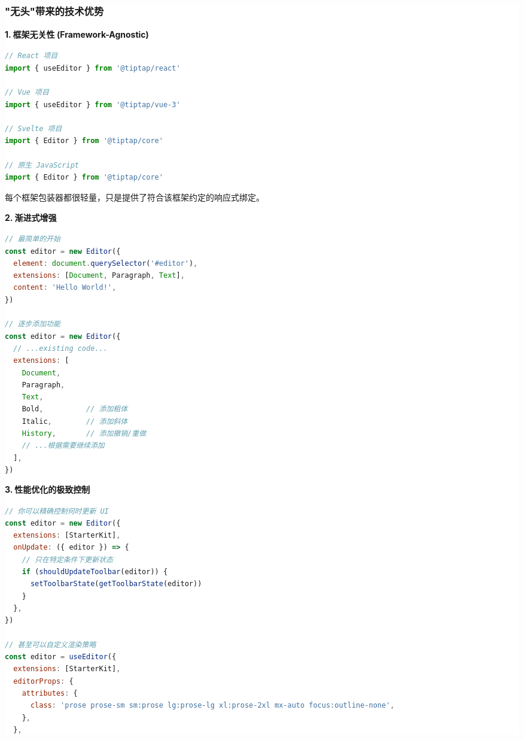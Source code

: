### "无头"带来的技术优势

**1. 框架无关性 (Framework-Agnostic)**

```javascript
// React 项目
import { useEditor } from '@tiptap/react'

// Vue 项目  
import { useEditor } from '@tiptap/vue-3'

// Svelte 项目
import { Editor } from '@tiptap/core'

// 原生 JavaScript
import { Editor } from '@tiptap/core'
```

每个框架包装器都很轻量，只是提供了符合该框架约定的响应式绑定。

**2. 渐进式增强**

```javascript
// 最简单的开始
const editor = new Editor({
  element: document.querySelector('#editor'),
  extensions: [Document, Paragraph, Text],
  content: 'Hello World!',
})

// 逐步添加功能
const editor = new Editor({
  // ...existing code...
  extensions: [
    Document,
    Paragraph, 
    Text,
    Bold,          // 添加粗体
    Italic,        // 添加斜体
    History,       // 添加撤销/重做
    // ...根据需要继续添加
  ],
})
```

**3. 性能优化的极致控制**

```javascript
// 你可以精确控制何时更新 UI
const editor = new Editor({
  extensions: [StarterKit],
  onUpdate: ({ editor }) => {
    // 只在特定条件下更新状态
    if (shouldUpdateToolbar(editor)) {
      setToolbarState(getToolbarState(editor))
    }
  },
})

// 甚至可以自定义渲染策略
const editor = useEditor({
  extensions: [StarterKit],
  editorProps: {
    attributes: {
      class: 'prose prose-sm sm:prose lg:prose-lg xl:prose-2xl mx-auto focus:outline-none',
    },
  },
```